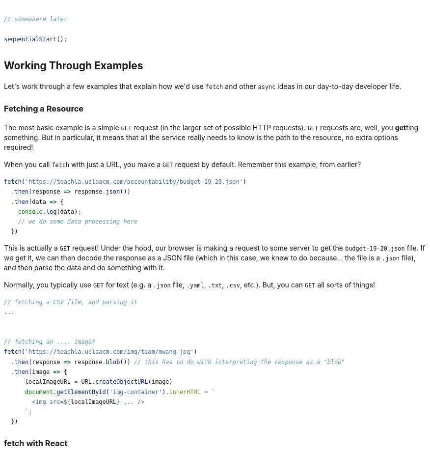 ```js

// somewhere later

sequentialStart();
```

## Working Through Examples

Let's work through a few examples that explain how we'd use `fetch` and other `async` ideas in our day-to-day developer life.

### Fetching a Resource

The most basic example is a simple `GET` request (in the larger set of possible HTTP requests). `GET` requests are, well, you **get**ting something. But in particular, it means that all the service really needs to know is the path to the resource, no extra options required!

When you call `fetch` with just a URL, you make a `GET` request by default. Remember this example, from earlier?

```js
fetch('https://teachla.uclaacm.com/accountability/budget-19-20.json')
  .then(response => response.json())
  .then(data => {
    console.log(data);
    // we do some data processing here
  })
```

This is actually a `GET` request! Under the hood, our browser is making a request to some server to get the `budget-19-20.json` file. If we get it, we can then decode the response as a JSON file (which in this case, we knew to do because... the file is a `.json` file), and then parse the data and do something with it.

Normally, you typically use `GET` for text (e.g. a `.json` file, `.yaml`, `.txt`, `.csv`, etc.). But, you can `GET` all sorts of things!

```js
// fetching a CSV file, and parsing it
...


// fetching an .... image?
fetch('https://teachla.uclaacm.com/img/team/mwang.jpg')
  .then(response => response.blob()) // this has to do with interpreting the response as a "blob"
  .then(image => {
      localImageURL = URL.createObjectURL(image)
      document.getElementById('img-container').innerHTML = `
        <img src=${localImageURL} ... />
      `;
  })
```

### fetch with React
